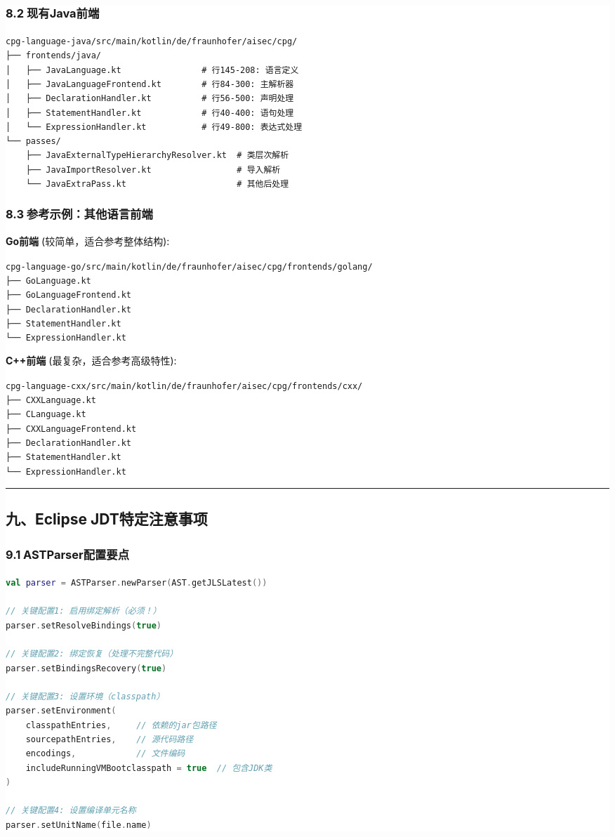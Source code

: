 ### 8.2 现有Java前端

```
cpg-language-java/src/main/kotlin/de/fraunhofer/aisec/cpg/
├── frontends/java/
│   ├── JavaLanguage.kt                # 行145-208: 语言定义
│   ├── JavaLanguageFrontend.kt        # 行84-300: 主解析器
│   ├── DeclarationHandler.kt          # 行56-500: 声明处理
│   ├── StatementHandler.kt            # 行40-400: 语句处理
│   └── ExpressionHandler.kt           # 行49-800: 表达式处理
└── passes/
    ├── JavaExternalTypeHierarchyResolver.kt  # 类层次解析
    ├── JavaImportResolver.kt                 # 导入解析
    └── JavaExtraPass.kt                      # 其他后处理
```

### 8.3 参考示例：其他语言前端

**Go前端** (较简单，适合参考整体结构):
```
cpg-language-go/src/main/kotlin/de/fraunhofer/aisec/cpg/frontends/golang/
├── GoLanguage.kt
├── GoLanguageFrontend.kt
├── DeclarationHandler.kt
├── StatementHandler.kt
└── ExpressionHandler.kt
```

**C++前端** (最复杂，适合参考高级特性):
```
cpg-language-cxx/src/main/kotlin/de/fraunhofer/aisec/cpg/frontends/cxx/
├── CXXLanguage.kt
├── CLanguage.kt
├── CXXLanguageFrontend.kt
├── DeclarationHandler.kt
├── StatementHandler.kt
└── ExpressionHandler.kt
```

---

## 九、Eclipse JDT特定注意事项

### 9.1 ASTParser配置要点

```kotlin
val parser = ASTParser.newParser(AST.getJLSLatest())

// 关键配置1: 启用绑定解析（必须！）
parser.setResolveBindings(true)

// 关键配置2: 绑定恢复（处理不完整代码）
parser.setBindingsRecovery(true)

// 关键配置3: 设置环境（classpath）
parser.setEnvironment(
    classpathEntries,     // 依赖的jar包路径
    sourcepathEntries,    // 源代码路径
    encodings,            // 文件编码
    includeRunningVMBootclasspath = true  // 包含JDK类
)

// 关键配置4: 设置编译单元名称
parser.setUnitName(file.name)

```